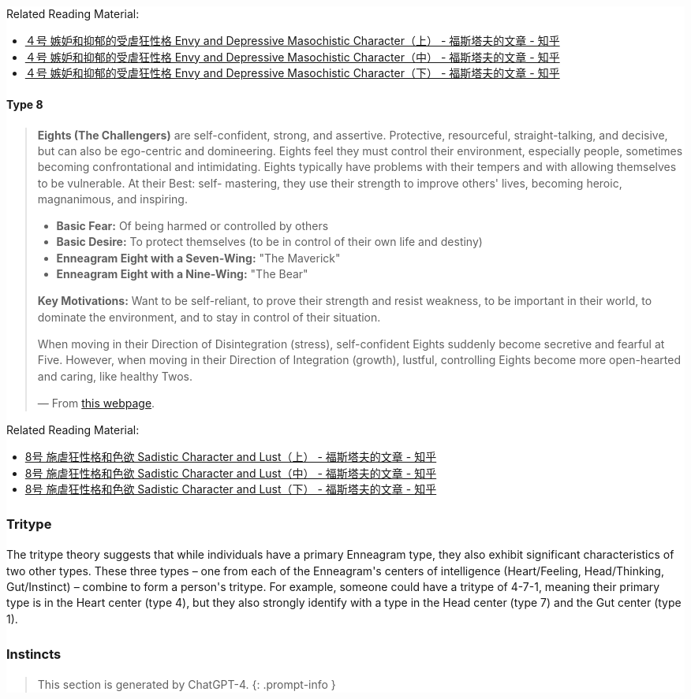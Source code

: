 Related Reading Material:
- [４号 嫉妒和抑郁的受虐狂性格 Envy and Depressive Masochistic Character（上） - 福斯塔夫的文章 - 知乎](https://zhuanlan.zhihu.com/p/682211003)
- [４号 嫉妒和抑郁的受虐狂性格 Envy and Depressive Masochistic Character（中） - 福斯塔夫的文章 - 知乎](https://zhuanlan.zhihu.com/p/682262521)
- [４号 嫉妒和抑郁的受虐狂性格 Envy and Depressive Masochistic Character（下） - 福斯塔夫的文章 - 知乎](https://zhuanlan.zhihu.com/p/682360511)

#### Type 8
> **Eights (The Challengers)** are self-confident, strong, and assertive. Protective, resourceful, straight-talking, and decisive, but can also be ego-centric and domineering. Eights feel they must control their environment, especially people, sometimes becoming confrontational and intimidating. Eights typically have problems with their tempers and with allowing themselves to be vulnerable. At their Best: self- mastering, they use their strength to improve others' lives, becoming heroic, magnanimous, and inspiring.
> 
> - **Basic Fear:** Of being harmed or controlled by others
> - **Basic Desire:** To protect themselves (to be in control of their own life and destiny)
> - **Enneagram Eight with a Seven-Wing:** "The Maverick"
> - **Enneagram Eight with a Nine-Wing:** "The Bear"
> 
> **Key Motivations:** Want to be self-reliant, to prove their strength and resist weakness, to be important in their world, to dominate the environment, and to stay in control of their situation.
> 
> When moving in their Direction of Disintegration (stress), self-confident Eights suddenly become secretive and fearful at Five. However, when moving in their Direction of Integration (growth), lustful, controlling Eights become more open-hearted and caring, like healthy Twos.
> 
> — From [this webpage](https://www.enneagraminstitute.com/type-8).

Related Reading Material:
- [8号 施虐狂性格和色欲 Sadistic Character and Lust（上） - 福斯塔夫的文章 - 知乎](https://zhuanlan.zhihu.com/p/682504125)
- [8号 施虐狂性格和色欲 Sadistic Character and Lust（中） - 福斯塔夫的文章 - 知乎](https://zhuanlan.zhihu.com/p/682613139)
- [8号 施虐狂性格和色欲 Sadistic Character and Lust（下） - 福斯塔夫的文章 - 知乎](https://zhuanlan.zhihu.com/p/682879125)

### Tritype
The tritype theory suggests that while individuals have a primary Enneagram type, they also exhibit significant characteristics of two other types.
These three types – one from each of the Enneagram's centers of intelligence (Heart/Feeling, Head/Thinking, Gut/Instinct) – combine to form a person's tritype. For example, someone could have a tritype of 4-7-1, meaning their primary type is in the Heart center (type 4), but they also strongly identify with a type in the Head center (type 7) and the Gut center (type 1).



### Instincts

> This section is generated by ChatGPT-4.
{: .prompt-info }

